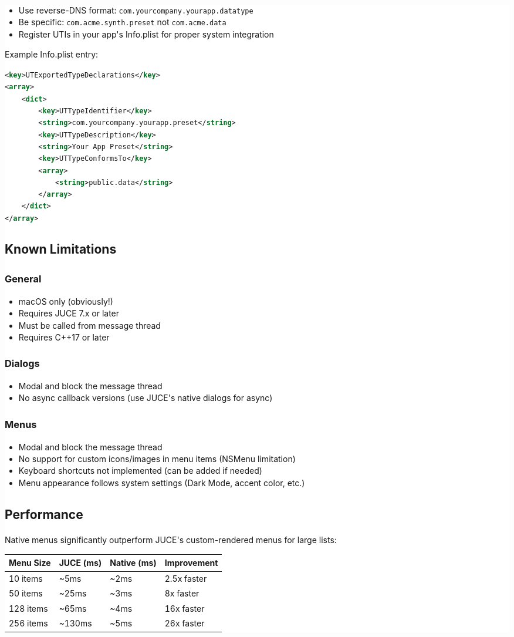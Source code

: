 - Use reverse-DNS format: `com.yourcompany.yourapp.datatype`
- Be specific: `com.acme.synth.preset` not `com.acme.data`
- Register UTIs in your app's Info.plist for proper system integration

Example Info.plist entry:
```xml
<key>UTExportedTypeDeclarations</key>
<array>
    <dict>
        <key>UTTypeIdentifier</key>
        <string>com.yourcompany.yourapp.preset</string>
        <key>UTTypeDescription</key>
        <string>Your App Preset</string>
        <key>UTTypeConformsTo</key>
        <array>
            <string>public.data</string>
        </array>
    </dict>
</array>
```

## Known Limitations

### General
- macOS only (obviously!)
- Requires JUCE 7.x or later
- Must be called from message thread
- Requires C++17 or later

### Dialogs
- Modal and block the message thread
- No async callback versions (use JUCE's native dialogs for async)

### Menus
- Modal and block the message thread
- No support for custom icons/images in menu items (NSMenu limitation)
- Keyboard shortcuts not implemented (can be added if needed)
- Menu appearance follows system settings (Dark Mode, accent color, etc.)

## Performance

Native menus significantly outperform JUCE's custom-rendered menus for large lists:

| Menu Size | JUCE (ms) | Native (ms) | Improvement |
|-----------|-----------|-------------|-------------|
| 10 items  | ~5ms      | ~2ms        | 2.5x faster |
| 50 items  | ~25ms     | ~3ms        | 8x faster   |
| 128 items | ~65ms     | ~4ms        | 16x faster  |
| 256 items | ~130ms    | ~5ms        | 26x faster  |
